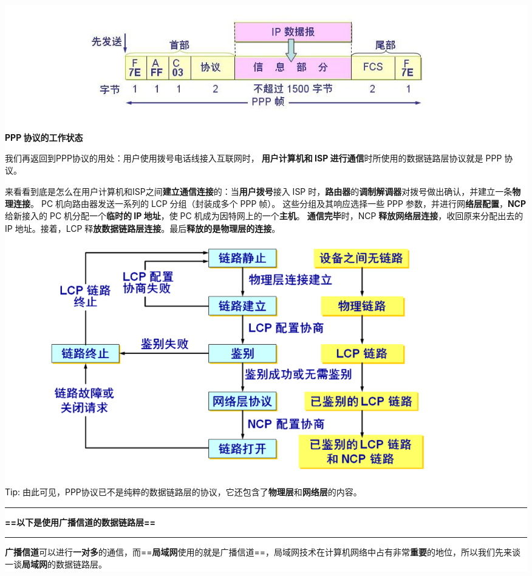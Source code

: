![1574413097133](assets/1574413097133.png)

**PPP 协议的工作状态**

我们再返回到PPP协议的用处：用户使用拨号电话线接入互联网时， **用户计算机和 ISP 进行通信**时所使用的数据链路层协议就是 PPP 协议。

来看看到底是怎么在用户计算机和ISP之间**建立通信连接**的：当**用户拨号**接入 ISP 时，**路由器**的**调制解调器**对拨号做出确认，并建立一条**物理连接**。 PC 机向路由器发送一系列的 LCP 分组（封装成多个 PPP 帧）。 这些分组及其响应选择一些 PPP 参数，并进行网**络层配置**，**NCP** 给新接入的 PC 机分配一个**临时的 IP 地址**，使 PC 机成为因特网上的一个**主机**。 **通信完毕**时，NCP **释放网络层连接**，收回原来分配出去的 IP 地址。接着，LCP 释**放数据链路层连接**。最后**释放的是物理层的连接**。

![1574413374511](assets/1574413374511.png)

 Tip: 由此可见，PPP协议已不是纯粹的数据链路层的协议，它还包含了**物理层**和**网络层**的内容。 





-----------------------------------------------------------------------------------------------------------------------------------------------------------

**==以下是使用广播信道的数据链路层==**

-----------------------------------------------------------------------------------------------------------------------------------------------------------



**广播信道**可以进行**一对多**的通信，而==**局域网**使用的就是广播信道==，局域网技术在计算机网络中占有非常**重要**的地位，所以我们先来谈一谈**局域网**的数据链路层。 
